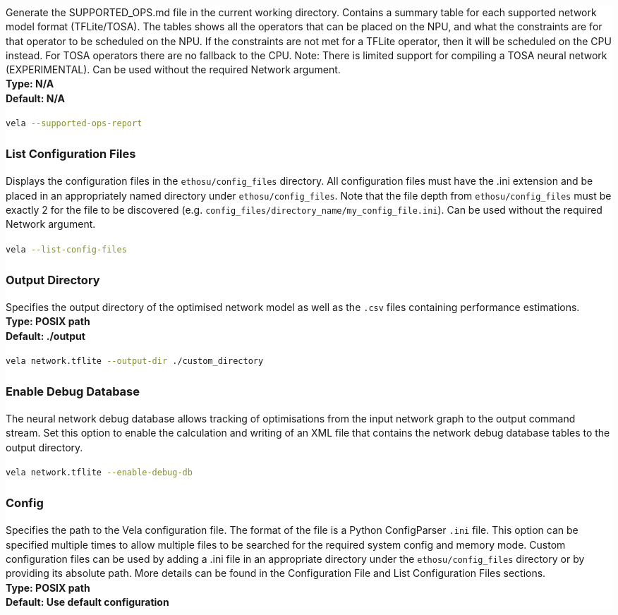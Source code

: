 Generate the SUPPORTED_OPS.md file in the current working directory. Contains
a summary table for each supported network model format (TFLite/TOSA). The
tables shows all the operators that can be placed on the NPU, and what the
constraints are for that operator to be scheduled on the NPU. If the constraints
are not met for a TFLite operator, then it will be scheduled on the CPU instead.
For TOSA operators there are no fallback to the CPU. Note: There is limited
support for compiling a TOSA neural network (EXPERIMENTAL). Can be used without
the required Network argument.  
**Type: N/A**  
**Default: N/A**  

```bash
vela --supported-ops-report
```

### List Configuration Files

Displays the configuration files in the `ethosu/config_files` directory. All
configuration files must have the .ini extension and be placed in an
appropriately named directory under `ethosu/config_files`. Note that the file
depth from `ethosu/config_files` must be exactly 2 for the file to be
discovered (e.g. `config_files/directory_name/my_config_file.ini`). Can be
used without the required Network argument.

```bash
vela --list-config-files
```

### Output Directory

Specifies the output directory of the optimised network model as well as the
`.csv` files containing performance estimations.  
**Type: POSIX path**  
**Default: ./output**  

```bash
vela network.tflite --output-dir ./custom_directory
```

### Enable Debug Database

The neural network debug database allows tracking of optimisations from the
input network graph to the output command stream.  Set this option to enable the
calculation and writing of an XML file that contains the network debug database
tables to the output directory.  

```bash
vela network.tflite --enable-debug-db
```

### Config

Specifies the path to the Vela configuration file.  The format of the file is a
Python ConfigParser `.ini` file.  This option can be specified multiple times to
allow multiple files to be searched for the required system config and memory
mode.  Custom configuration files can be used by adding a .ini file in an
appropriate directory under the `ethosu/config_files` directory or by providing
its absolute path. More details can be found in the Configuration File and List
Configuration Files sections.  
**Type: POSIX path**  
**Default: Use default configuration**  
